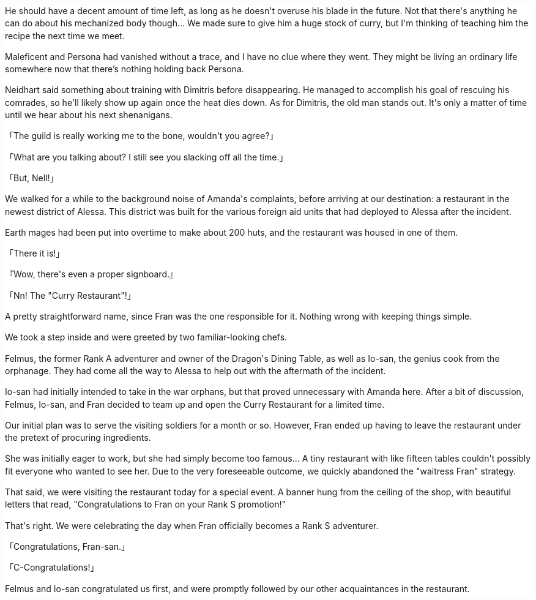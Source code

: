He should have a decent amount of time left, as long as he doesn't overuse his blade in the future. Not that there's anything he can do about his mechanized body though... We made sure to give him a huge stock of curry, but I'm thinking of teaching him the recipe the next time we meet.

Maleficent and Persona had vanished without a trace, and I have no clue where they went. They might be living an ordinary life somewhere now that there’s nothing holding back Persona.

Neidhart said something about training with Dimitris before disappearing. He managed to accomplish his goal of rescuing his comrades, so he'll likely show up again once the heat dies down. As for Dimitris, the old man stands out. It's only a matter of time until we hear about his next shenanigans.

「The guild is really working me to the bone, wouldn't you agree?」

「What are you talking about? I still see you slacking off all the time.」

「But, Nell!」

We walked for a while to the background noise of Amanda's complaints, before arriving at our destination: a restaurant in the newest district of Alessa. This district was built for the various foreign aid units that had deployed to Alessa after the incident.

Earth mages had been put into overtime to make about 200 huts, and the restaurant was housed in one of them.

「There it is!」

『Wow, there's even a proper signboard.』

「Nn! The "Curry Restaurant"!」

A pretty straightforward name, since Fran was the one responsible for it. Nothing wrong with keeping things simple.

We took a step inside and were greeted by two familiar-looking chefs.

Felmus, the former Rank A adventurer and owner of the Dragon's Dining Table, as well as Io-san, the genius cook from the orphanage. They had come all the way to Alessa to help out with the aftermath of the incident.

Io-san had initially intended to take in the war orphans, but that proved unnecessary with Amanda here. After a bit of discussion, Felmus, Io-san, and Fran decided to team up and open the Curry Restaurant for a limited time.

Our initial plan was to serve the visiting soldiers for a month or so. However, Fran ended up having to leave the restaurant under the pretext of procuring ingredients.

She was initially eager to work, but she had simply become too famous... A tiny restaurant with like fifteen tables couldn't possibly fit everyone who wanted to see her. Due to the very foreseeable outcome, we quickly abandoned the "waitress Fran" strategy.

That said, we were visiting the restaurant today for a special event. A banner hung from the ceiling of the shop, with beautiful letters that read, "Congratulations to Fran on your Rank S promotion!"

That's right. We were celebrating the day when Fran officially becomes a Rank S adventurer.

「Congratulations, Fran-san.」

「C-Congratulations!」

Felmus and Io-san congratulated us first, and were promptly followed by our other acquaintances in the restaurant.
